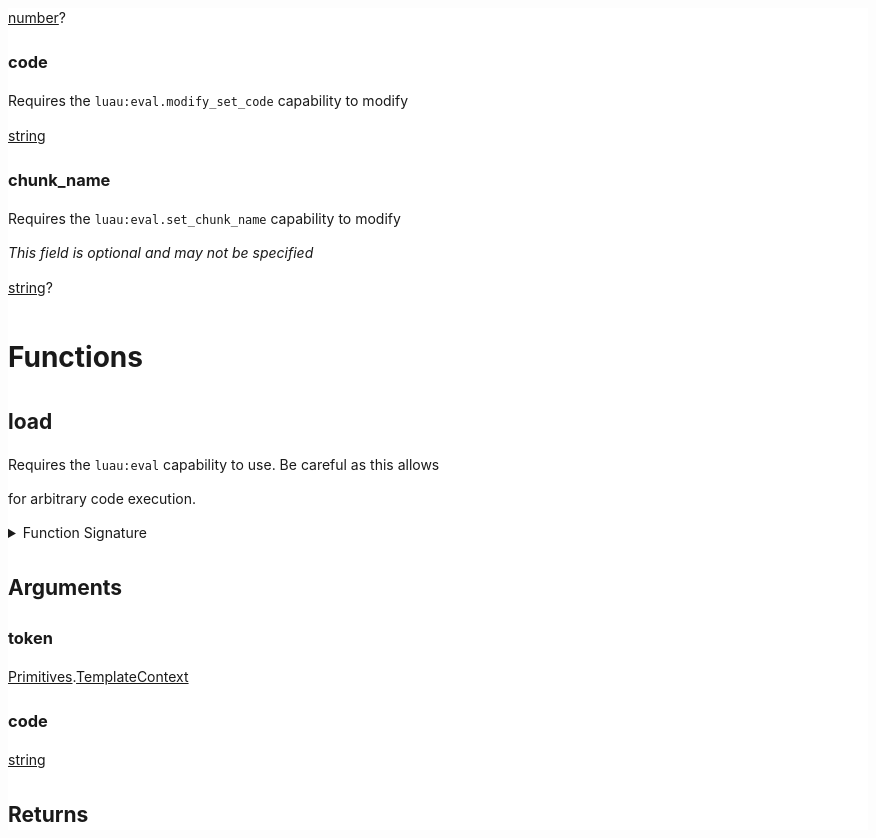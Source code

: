 [number](#number)?

<div id="code"></div>

### code

Requires the ``luau:eval.modify_set_code`` capability to modify

[string](#string)

<div id="chunk_name"></div>

### chunk_name

Requires the ``luau:eval.set_chunk_name`` capability to modify

*This field is optional and may not be specified*

[string](#string)?

<div id="Functions"></div>

# Functions

<div id="load"></div>

## load

Requires the ``luau:eval`` capability to use. Be careful as this allows

for arbitrary code execution.

<details><summary>Function Signature</summary></details>

<div id="Arguments"></div>

## Arguments

<div id="token"></div>

### token

[Primitives](#module.Primitives).[TemplateContext](#TemplateContext)

<div id="code"></div>

### code

[string](#string)

<div id="Returns"></div>

## Returns

<div id="ret1"></div>
